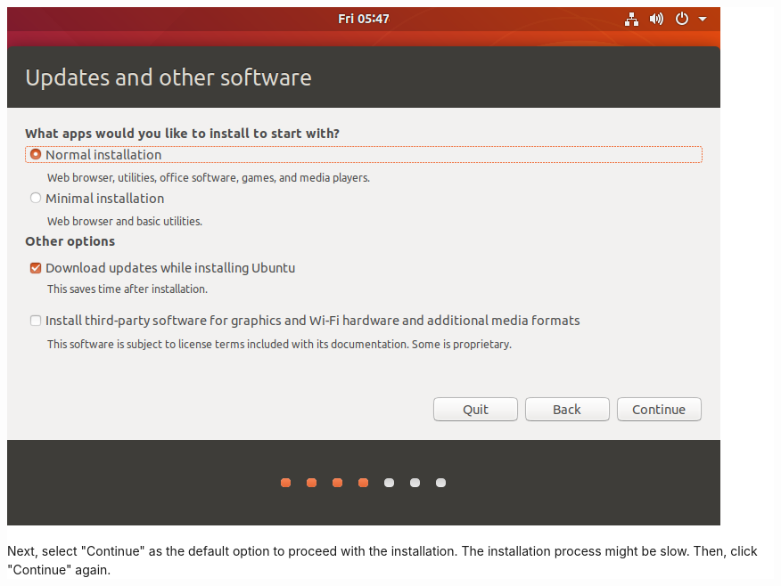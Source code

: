 ![Image](./images/OKA40i-C_OKT3-C_Linux5_10_149_User_Compilation_Manual/1718955877500_2630c936_7a0a_49c2_a2eb_280c7f75514b.png)

Next, select "Continue" as the default option to proceed with the installation. The installation process might be slow. Then, click "Continue" again.
